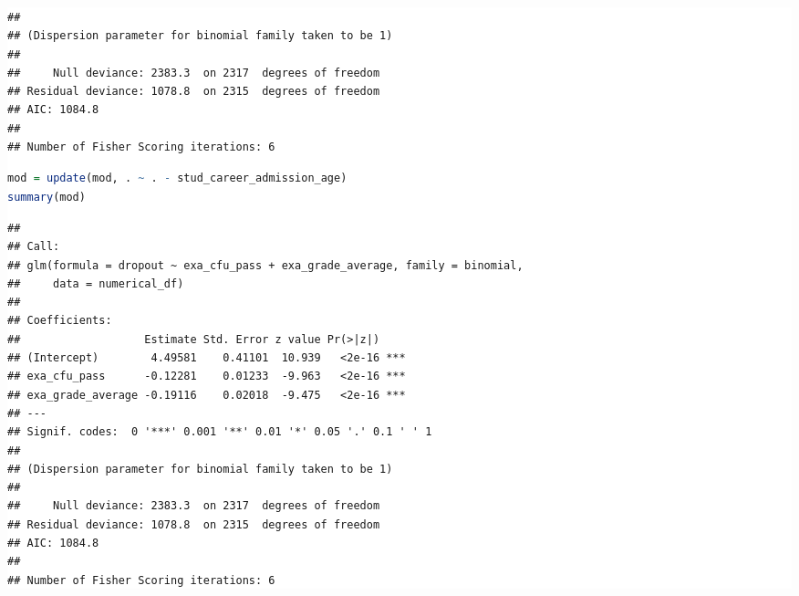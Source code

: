     ## 
    ## (Dispersion parameter for binomial family taken to be 1)
    ## 
    ##     Null deviance: 2383.3  on 2317  degrees of freedom
    ## Residual deviance: 1078.8  on 2315  degrees of freedom
    ## AIC: 1084.8
    ## 
    ## Number of Fisher Scoring iterations: 6

``` r
mod = update(mod, . ~ . - stud_career_admission_age)
summary(mod)
```

    ## 
    ## Call:
    ## glm(formula = dropout ~ exa_cfu_pass + exa_grade_average, family = binomial, 
    ##     data = numerical_df)
    ## 
    ## Coefficients:
    ##                   Estimate Std. Error z value Pr(>|z|)    
    ## (Intercept)        4.49581    0.41101  10.939   <2e-16 ***
    ## exa_cfu_pass      -0.12281    0.01233  -9.963   <2e-16 ***
    ## exa_grade_average -0.19116    0.02018  -9.475   <2e-16 ***
    ## ---
    ## Signif. codes:  0 '***' 0.001 '**' 0.01 '*' 0.05 '.' 0.1 ' ' 1
    ## 
    ## (Dispersion parameter for binomial family taken to be 1)
    ## 
    ##     Null deviance: 2383.3  on 2317  degrees of freedom
    ## Residual deviance: 1078.8  on 2315  degrees of freedom
    ## AIC: 1084.8
    ## 
    ## Number of Fisher Scoring iterations: 6
